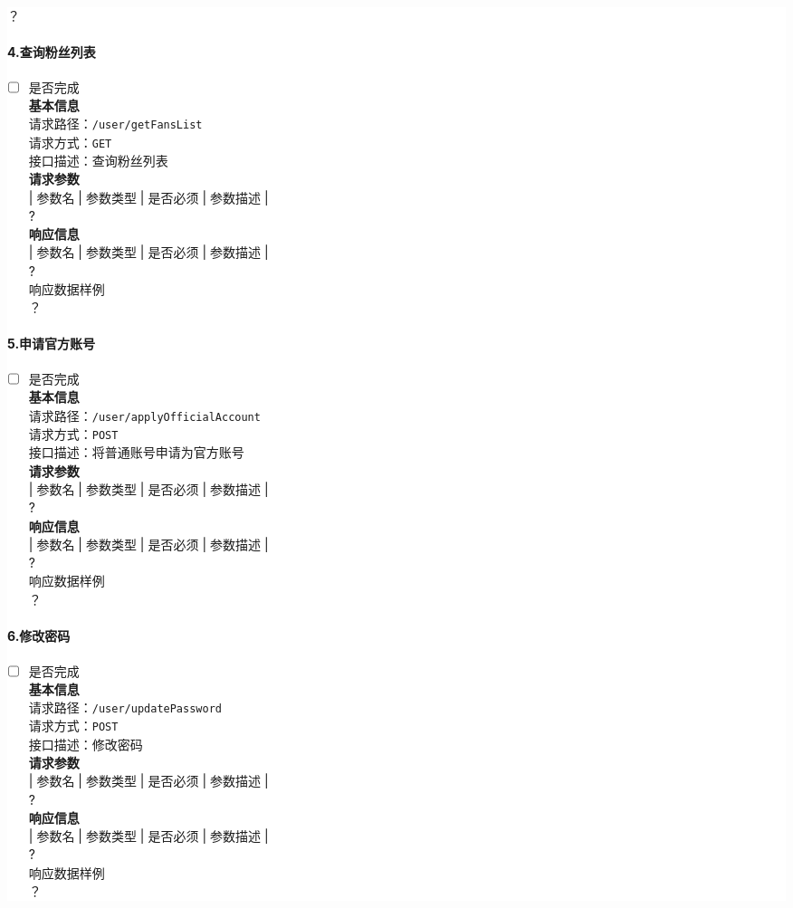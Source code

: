 ？  

#### 4.查询粉丝列表

- [ ] 是否完成  
**基本信息**  
请求路径：`/user/getFansList`  
请求方式：`GET`  
接口描述：查询粉丝列表  
**请求参数**  
| 参数名 | 参数类型 | 是否必须 | 参数描述 |  
?  
**响应信息**  
| 参数名 | 参数类型 | 是否必须 | 参数描述 |  
?  
响应数据样例  
？  

#### 5.申请官方账号

- [ ] 是否完成  
**基本信息**  
请求路径：`/user/applyOfficialAccount`  
请求方式：`POST`  
接口描述：将普通账号申请为官方账号  
**请求参数**  
| 参数名 | 参数类型 | 是否必须 | 参数描述 |  
?  
**响应信息**  
| 参数名 | 参数类型 | 是否必须 | 参数描述 |  
?  
响应数据样例  
？  

#### 6.修改密码

- [ ] 是否完成  
**基本信息**  
请求路径：`/user/updatePassword`  
请求方式：`POST`  
接口描述：修改密码  
**请求参数**  
| 参数名 | 参数类型 | 是否必须 | 参数描述 |  
?  
**响应信息**  
| 参数名 | 参数类型 | 是否必须 | 参数描述 |  
?  
响应数据样例  
？  
